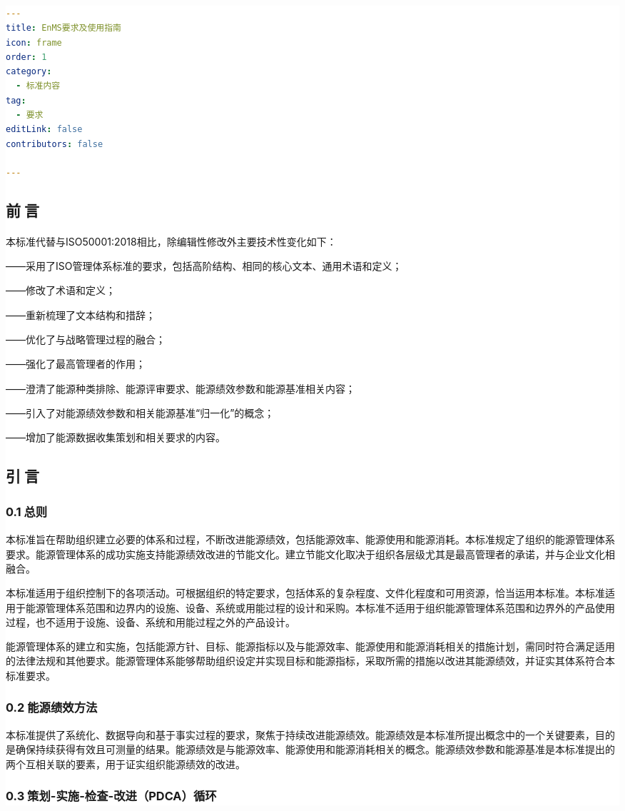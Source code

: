 ```yaml
---
title: EnMS要求及使用指南
icon: frame
order: 1
category:
  - 标准内容
tag:
  - 要求
editLink: false
contributors: false

---
```


## 前 言

本标准代替与ISO50001:2018相比，除编辑性修改外主要技术性变化如下：

——采用了ISO管理体系标准的要求，包括高阶结构、相同的核心文本、通用术语和定义；

——修改了术语和定义；

——重新梳理了文本结构和措辞；

——优化了与战略管理过程的融合；

——强化了最高管理者的作用；

——澄清了能源种类排除、能源评审要求、能源绩效参数和能源基准相关内容；

——引入了对能源绩效参数和相关能源基准“归一化”的概念；

——增加了能源数据收集策划和相关要求的内容。

## 引 言

### 0.1 总则

本标准旨在帮助组织建立必要的体系和过程，不断改进能源绩效，包括能源效率、能源使用和能源消耗。本标准规定了组织的能源管理体系要求。能源管理体系的成功实施支持能源绩效改进的节能文化。建立节能文化取决于组织各层级尤其是最高管理者的承诺，并与企业文化相融合。

本标准适用于组织控制下的各项活动。可根据组织的特定要求，包括体系的复杂程度、文件化程度和可用资源，恰当运用本标准。本标准适用于能源管理体系范围和边界内的设施、设备、系统或用能过程的设计和采购。本标准不适用于组织能源管理体系范围和边界外的产品使用过程，也不适用于设施、设备、系统和用能过程之外的产品设计。

能源管理体系的建立和实施，包括能源方针、目标、能源指标以及与能源效率、能源使用和能源消耗相关的措施计划，需同时符合满足适用的法律法规和其他要求。能源管理体系能够帮助组织设定并实现目标和能源指标，采取所需的措施以改进其能源绩效，并证实其体系符合本标准要求。

### 0.2 能源绩效方法

本标准提供了系统化、数据导向和基于事实过程的要求，聚焦于持续改进能源绩效。能源绩效是本标准所提出概念中的一个关键要素，目的是确保持续获得有效且可测量的结果。能源绩效是与能源效率、能源使用和能源消耗相关的概念。能源绩效参数和能源基准是本标准提出的两个互相关联的要素，用于证实组织能源绩效的改进。

### 0.3 策划-实施-检查-改进（PDCA）循环

